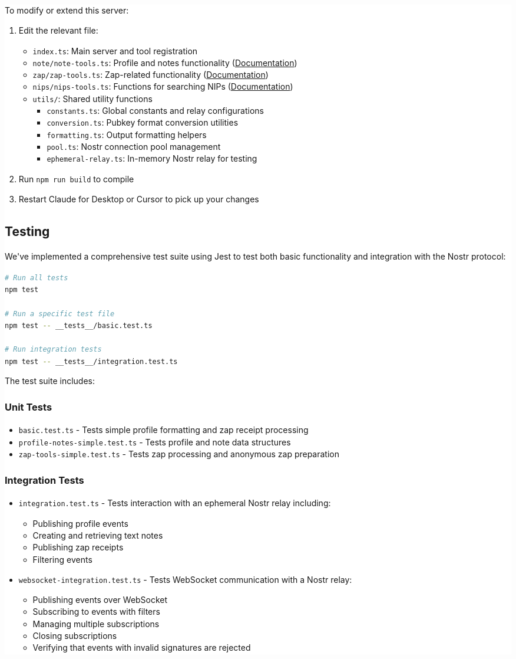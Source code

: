 To modify or extend this server:

1. Edit the relevant file:

   - `index.ts`: Main server and tool registration
   - `note/note-tools.ts`: Profile and notes functionality ([Documentation](./note/README.md))
   - `zap/zap-tools.ts`: Zap-related functionality ([Documentation](./zap/README.md))
   - `nips/nips-tools.ts`: Functions for searching NIPs ([Documentation](./nips/README.md))
   - `utils/`: Shared utility functions
     - `constants.ts`: Global constants and relay configurations
     - `conversion.ts`: Pubkey format conversion utilities
     - `formatting.ts`: Output formatting helpers
     - `pool.ts`: Nostr connection pool management
     - `ephemeral-relay.ts`: In-memory Nostr relay for testing

2. Run `npm run build` to compile

3. Restart Claude for Desktop or Cursor to pick up your changes

## Testing

We've implemented a comprehensive test suite using Jest to test both basic functionality and integration with the Nostr protocol:

```bash
# Run all tests
npm test

# Run a specific test file
npm test -- __tests__/basic.test.ts

# Run integration tests
npm test -- __tests__/integration.test.ts
```

The test suite includes:

### Unit Tests

- `basic.test.ts` - Tests simple profile formatting and zap receipt processing
- `profile-notes-simple.test.ts` - Tests profile and note data structures
- `zap-tools-simple.test.ts` - Tests zap processing and anonymous zap preparation

### Integration Tests

- `integration.test.ts` - Tests interaction with an ephemeral Nostr relay including:

  - Publishing profile events
  - Creating and retrieving text notes
  - Publishing zap receipts
  - Filtering events

- `websocket-integration.test.ts` - Tests WebSocket communication with a Nostr relay:
  - Publishing events over WebSocket
  - Subscribing to events with filters
  - Managing multiple subscriptions
  - Closing subscriptions
  - Verifying that events with invalid signatures are rejected
